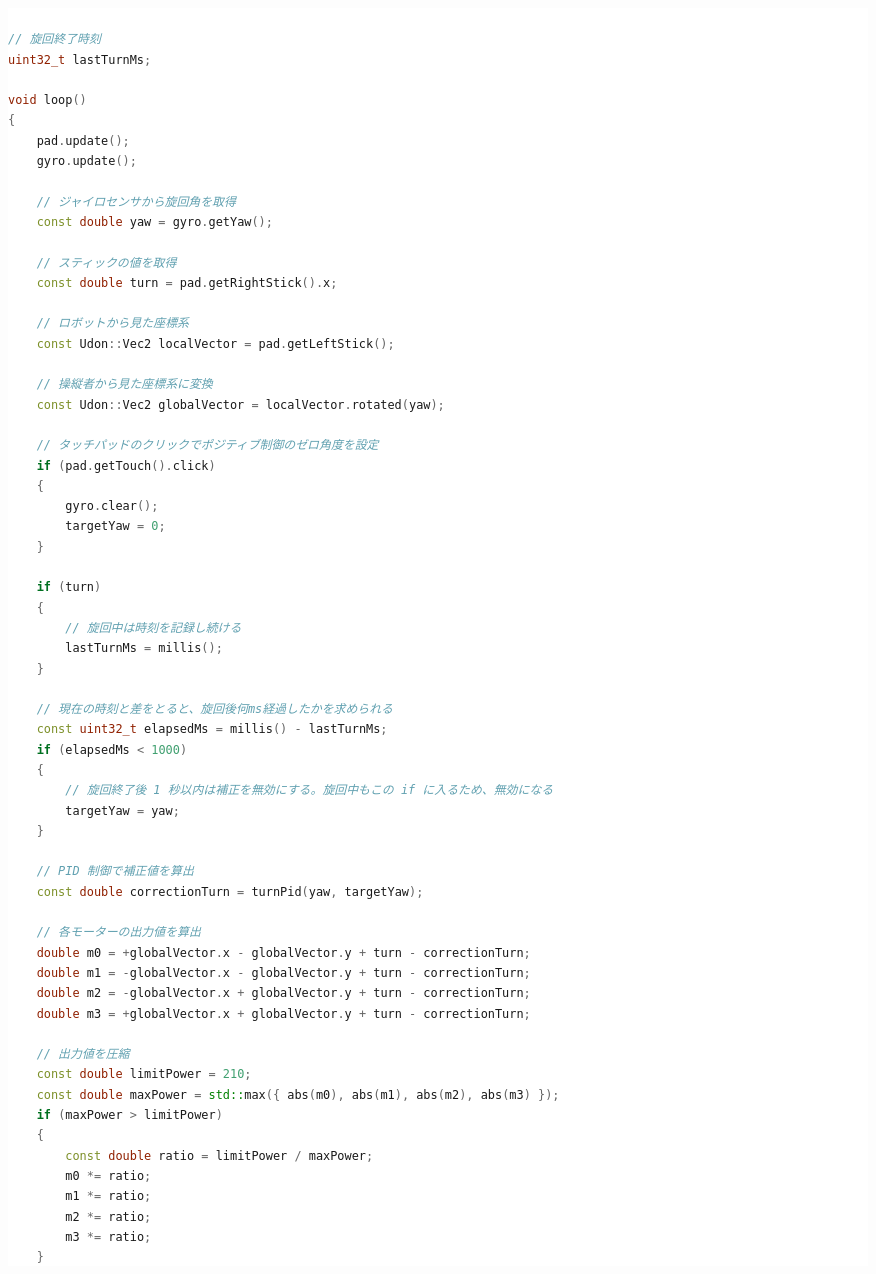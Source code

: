 ```cpp linenums="1" hl_lines="51-55 57-62 82-85"

// 旋回終了時刻
uint32_t lastTurnMs;

void loop()
{
    pad.update();
    gyro.update();

    // ジャイロセンサから旋回角を取得
    const double yaw = gyro.getYaw();

    // スティックの値を取得
    const double turn = pad.getRightStick().x;

    // ロボットから見た座標系
    const Udon::Vec2 localVector = pad.getLeftStick();

    // 操縦者から見た座標系に変換
    const Udon::Vec2 globalVector = localVector.rotated(yaw);

    // タッチパッドのクリックでポジティブ制御のゼロ角度を設定
    if (pad.getTouch().click)
    {
        gyro.clear();
        targetYaw = 0;
    }

    if (turn)
    {
        // 旋回中は時刻を記録し続ける
        lastTurnMs = millis();
    }

    // 現在の時刻と差をとると、旋回後何ms経過したかを求められる
    const uint32_t elapsedMs = millis() - lastTurnMs;
    if (elapsedMs < 1000)
    {
        // 旋回終了後 1 秒以内は補正を無効にする。旋回中もこの if に入るため、無効になる
        targetYaw = yaw;
    }

    // PID 制御で補正値を算出
    const double correctionTurn = turnPid(yaw, targetYaw);

    // 各モーターの出力値を算出
    double m0 = +globalVector.x - globalVector.y + turn - correctionTurn;
    double m1 = -globalVector.x - globalVector.y + turn - correctionTurn;
    double m2 = -globalVector.x + globalVector.y + turn - correctionTurn;
    double m3 = +globalVector.x + globalVector.y + turn - correctionTurn;

    // 出力値を圧縮
    const double limitPower = 210;
    const double maxPower = std::max({ abs(m0), abs(m1), abs(m2), abs(m3) });
    if (maxPower > limitPower)
    {
        const double ratio = limitPower / maxPower;
        m0 *= ratio;
        m1 *= ratio;
        m2 *= ratio;
        m3 *= ratio;
    }

```